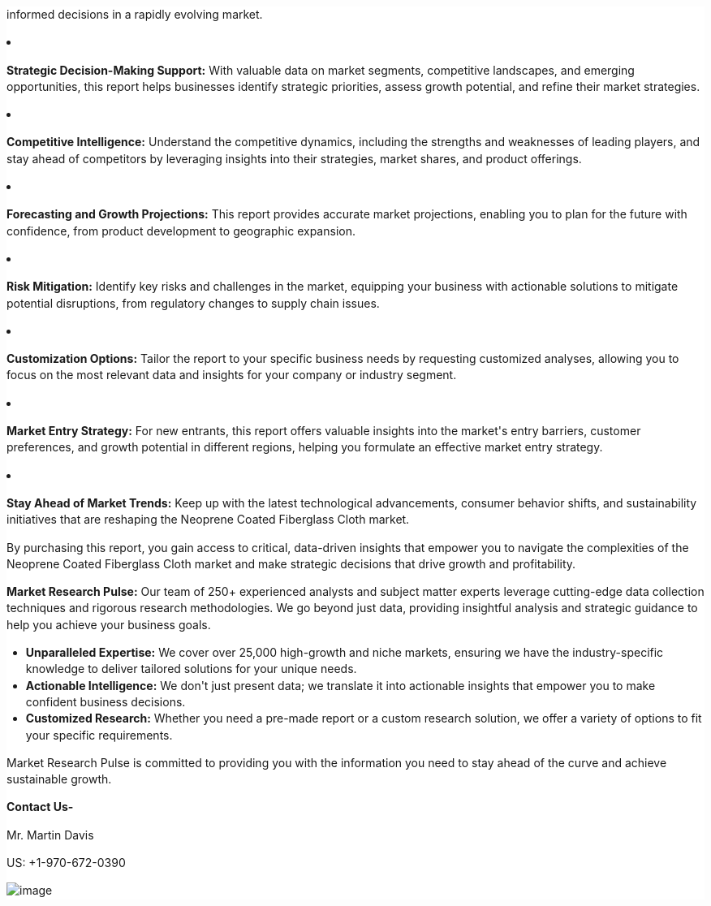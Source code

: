 informed decisions in a rapidly evolving market.</p></li><li><p><strong>Strategic Decision-Making Support:</strong> With valuable data on market segments, competitive landscapes, and emerging opportunities, this report helps businesses identify strategic priorities, assess growth potential, and refine their market strategies.</p></li><li><p><strong>Competitive Intelligence:</strong> Understand the competitive dynamics, including the strengths and weaknesses of leading players, and stay ahead of competitors by leveraging insights into their strategies, market shares, and product offerings.</p></li><li><p><strong>Forecasting and Growth Projections:</strong> This report provides accurate market projections, enabling you to plan for the future with confidence, from product development to geographic expansion.</p></li><li><p><strong>Risk Mitigation:</strong> Identify key risks and challenges in the market, equipping your business with actionable solutions to mitigate potential disruptions, from regulatory changes to supply chain issues.</p></li><li><p><strong>Customization Options:</strong> Tailor the report to your specific business needs by requesting customized analyses, allowing you to focus on the most relevant data and insights for your company or industry segment.</p></li><li><p><strong>Market Entry Strategy:</strong> For new entrants, this report offers valuable insights into the market's entry barriers, customer preferences, and growth potential in different regions, helping you formulate an effective market entry strategy.</p></li><li><p><strong>Stay Ahead of Market Trends:</strong> Keep up with the latest technological advancements, consumer behavior shifts, and sustainability initiatives that are reshaping the Neoprene Coated Fiberglass Cloth market.</p></li></ol><p>By purchasing this report, you gain access to critical, data-driven insights that empower you to navigate the complexities of the Neoprene Coated Fiberglass Cloth market and make strategic decisions that drive growth and profitability.</p><p><strong>Market Research Pulse:</strong>&nbsp;Our team of 250+ experienced analysts and subject matter experts leverage cutting-edge data collection techniques and rigorous research methodologies. We go beyond just data, providing insightful analysis and strategic guidance to help you achieve your business goals.</p><ul><li><strong>Unparalleled Expertise:</strong>&nbsp;We cover over 25,000 high-growth and niche markets, ensuring we have the industry-specific knowledge to deliver tailored solutions for your unique needs.</li><li><strong>Actionable Intelligence:</strong>&nbsp;We don't just present data; we translate it into actionable insights that empower you to make confident business decisions.</li><li><strong>Customized Research:</strong>&nbsp;Whether you need a pre-made report or a custom research solution, we offer a variety of options to fit your specific requirements.</li></ul><p>Market Research Pulse is committed to providing you with the information you need to stay ahead of the curve and achieve sustainable growth.</p><p><strong>Contact Us-</strong></p><p>Mr. Martin Davis</p><p>US: +1-970-672-0390</p>
![image](https://github.com/user-attachments/assets/843be824-b96d-4b0a-88d7-1e490be8de2e)
